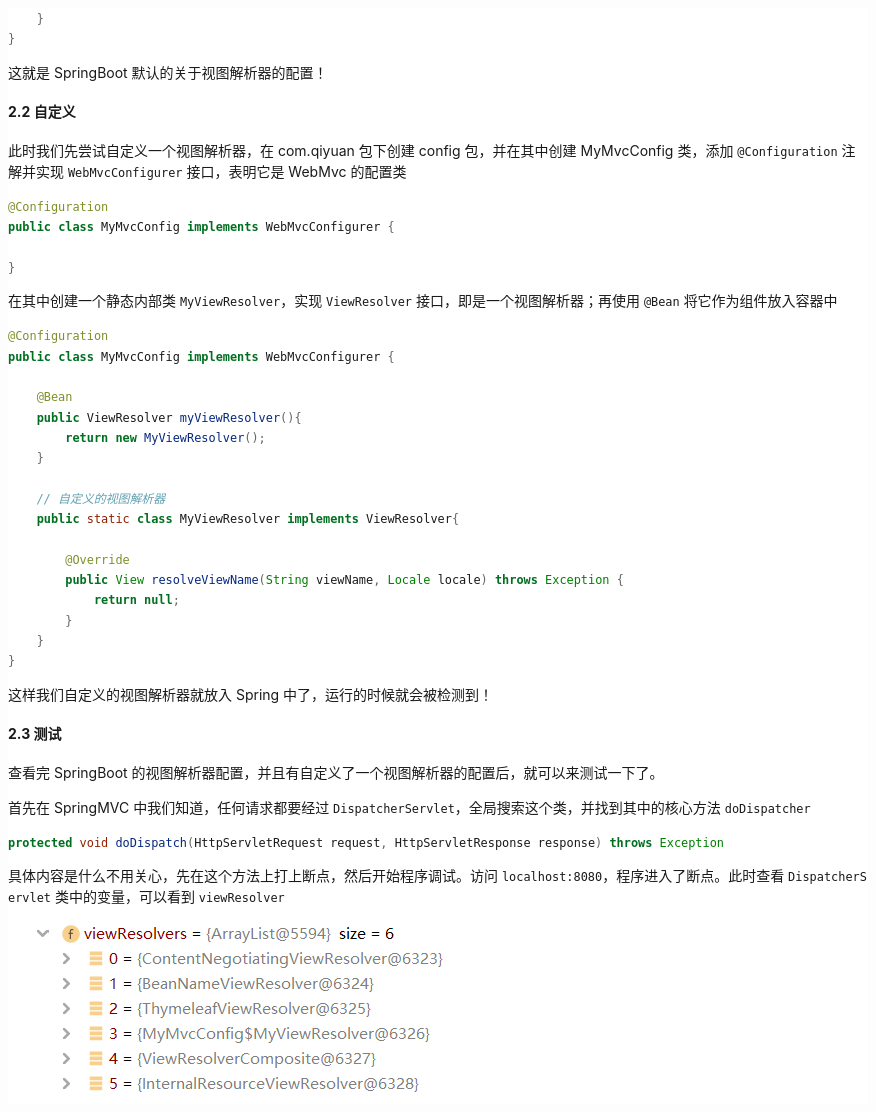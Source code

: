 ```java
    }
}
```

这就是 SpringBoot 默认的关于视图解析器的配置！

#### 2.2 自定义

此时我们先尝试自定义一个视图解析器，在 com.qiyuan 包下创建 config 包，并在其中创建 MyMvcConfig 类，添加 `@Configuration` 注解并实现 `WebMvcConfigurer` 接口，表明它是 WebMvc 的配置类

```java
@Configuration
public class MyMvcConfig implements WebMvcConfigurer {
    
}
```

在其中创建一个静态内部类 `MyViewResolver`，实现 `ViewResolver` 接口，即是一个视图解析器；再使用 `@Bean` 将它作为组件放入容器中

```java
@Configuration
public class MyMvcConfig implements WebMvcConfigurer {

    @Bean
    public ViewResolver myViewResolver(){
        return new MyViewResolver();
    }

    // 自定义的视图解析器
    public static class MyViewResolver implements ViewResolver{

        @Override
        public View resolveViewName(String viewName, Locale locale) throws Exception {
            return null;
        }
    }
}
```

这样我们自定义的视图解析器就放入 Spring 中了，运行的时候就会被检测到！

#### 2.3 测试

查看完 SpringBoot 的视图解析器配置，并且有自定义了一个视图解析器的配置后，就可以来测试一下了。

首先在 SpringMVC 中我们知道，任何请求都要经过 `DispatcherServlet`，全局搜索这个类，并找到其中的核心方法 `doDispatcher`

```java
protected void doDispatch(HttpServletRequest request, HttpServletResponse response) throws Exception
```

具体内容是什么不用关心，先在这个方法上打上断点，然后开始程序调试。访问 `localhost:8080`，程序进入了断点。此时查看 `DispatcherServlet` 类中的变量，可以看到 `viewResolver`

![image-20210924153521641](image-20210924153521641.png)
